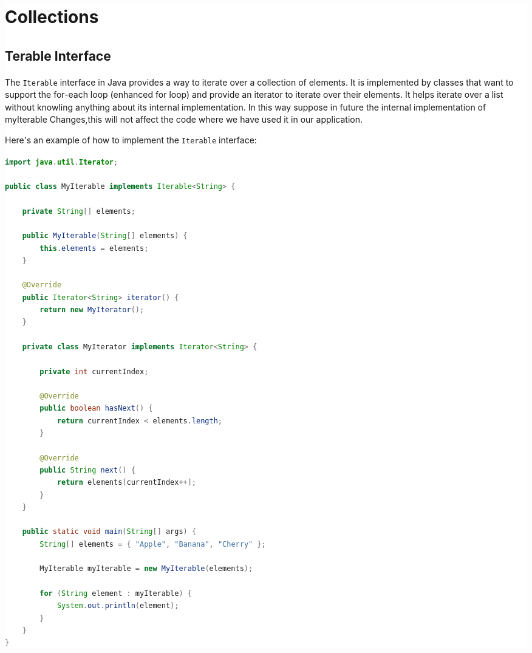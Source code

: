 # Collections

## Terable Interface

The `Iterable` interface in Java provides a way to iterate over a collection of elements. It is implemented by classes that want to support the for-each loop (enhanced for loop) and provide an iterator to iterate over their elements. It helps iterate over a list without knowling anything about its internal implementation. In this way suppose in future the internal implementation of myIterable Changes,this will not affect the code where we have used it in our application.

Here's an example of how to implement the `Iterable` interface:

```Java
import java.util.Iterator;

public class MyIterable implements Iterable<String> {

    private String[] elements;

    public MyIterable(String[] elements) {
        this.elements = elements;
    }

    @Override
    public Iterator<String> iterator() {
        return new MyIterator();
    }

    private class MyIterator implements Iterator<String> {

        private int currentIndex;

        @Override
        public boolean hasNext() {
            return currentIndex < elements.length;
        }

        @Override
        public String next() {
            return elements[currentIndex++];
        }
    }

    public static void main(String[] args) {
        String[] elements = { "Apple", "Banana", "Cherry" };

        MyIterable myIterable = new MyIterable(elements);

        for (String element : myIterable) {
            System.out.println(element);
        }
    }
}
```
